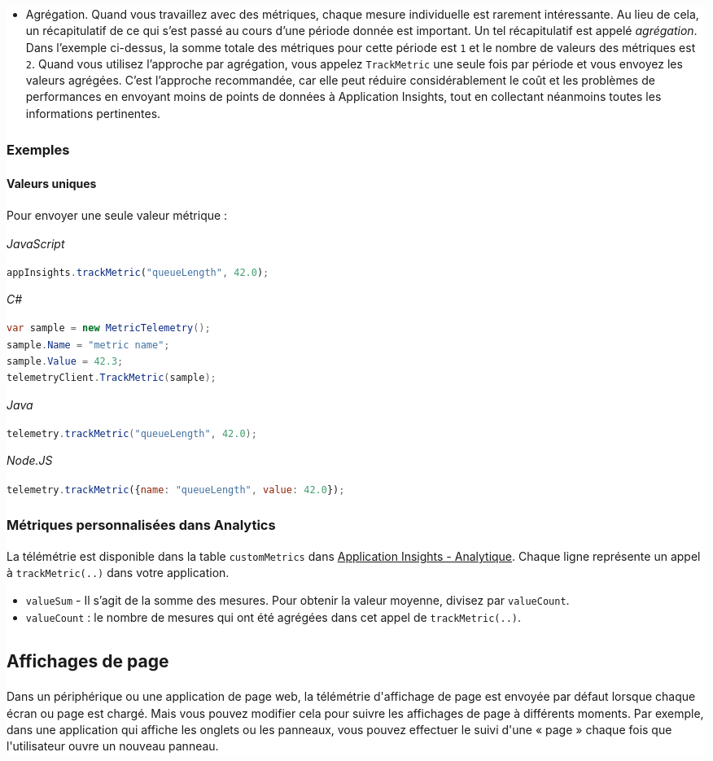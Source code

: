 * Agrégation. Quand vous travaillez avec des métriques, chaque mesure individuelle est rarement intéressante. Au lieu de cela, un récapitulatif de ce qui s’est passé au cours d’une période donnée est important. Un tel récapitulatif est appelé _agrégation_. Dans l’exemple ci-dessus, la somme totale des métriques pour cette période est `1` et le nombre de valeurs des métriques est `2`. Quand vous utilisez l’approche par agrégation, vous appelez `TrackMetric` une seule fois par période et vous envoyez les valeurs agrégées. C’est l’approche recommandée, car elle peut réduire considérablement le coût et les problèmes de performances en envoyant moins de points de données à Application Insights, tout en collectant néanmoins toutes les informations pertinentes.

### <a name="examples"></a>Exemples

#### <a name="single-values"></a>Valeurs uniques

Pour envoyer une seule valeur métrique :

*JavaScript*

 ```javascript
appInsights.trackMetric("queueLength", 42.0);
 ```

*C#*

```csharp
var sample = new MetricTelemetry();
sample.Name = "metric name";
sample.Value = 42.3;
telemetryClient.TrackMetric(sample);
```

*Java*

```java
telemetry.trackMetric("queueLength", 42.0);
```

*Node.JS*

 ```javascript
telemetry.trackMetric({name: "queueLength", value: 42.0});
 ```

### <a name="custom-metrics-in-analytics"></a>Métriques personnalisées dans Analytics

La télémétrie est disponible dans la table `customMetrics` dans [Application Insights - Analytique](../log-query/log-query-overview.md). Chaque ligne représente un appel à `trackMetric(..)` dans votre application.

* `valueSum` - Il s’agit de la somme des mesures. Pour obtenir la valeur moyenne, divisez par `valueCount`.
* `valueCount` : le nombre de mesures qui ont été agrégées dans cet appel de `trackMetric(..)`.

## <a name="page-views"></a>Affichages de page

Dans un périphérique ou une application de page web, la télémétrie d'affichage de page est envoyée par défaut lorsque chaque écran ou page est chargé. Mais vous pouvez modifier cela pour suivre les affichages de page à différents moments. Par exemple, dans une application qui affiche les onglets ou les panneaux, vous pouvez effectuer le suivi d'une « page » chaque fois que l'utilisateur ouvre un nouveau panneau.
